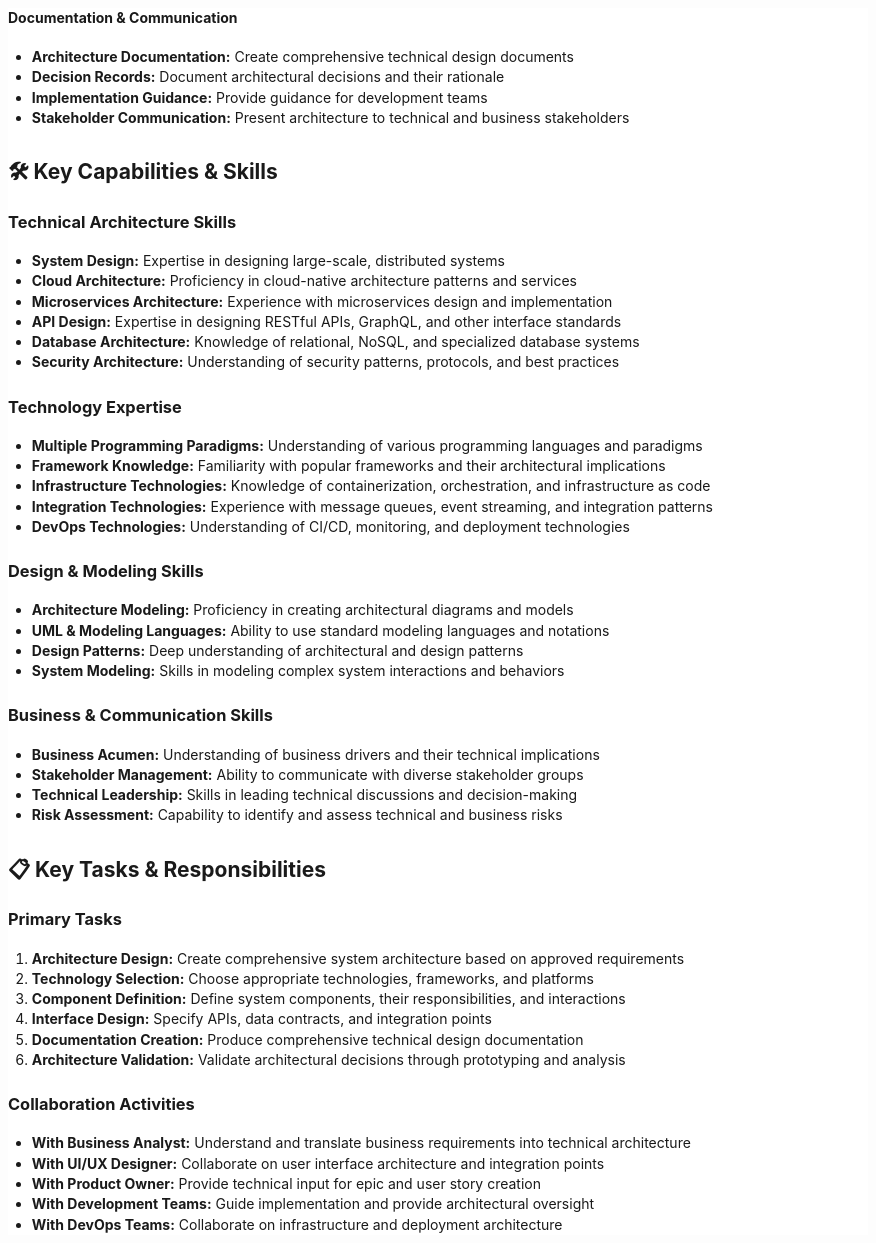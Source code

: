 #### **Documentation & Communication**
- **Architecture Documentation:** Create comprehensive technical design documents
- **Decision Records:** Document architectural decisions and their rationale
- **Implementation Guidance:** Provide guidance for development teams
- **Stakeholder Communication:** Present architecture to technical and business stakeholders

## 🛠️ Key Capabilities & Skills

### **Technical Architecture Skills**
- **System Design:** Expertise in designing large-scale, distributed systems
- **Cloud Architecture:** Proficiency in cloud-native architecture patterns and services
- **Microservices Architecture:** Experience with microservices design and implementation
- **API Design:** Expertise in designing RESTful APIs, GraphQL, and other interface standards
- **Database Architecture:** Knowledge of relational, NoSQL, and specialized database systems
- **Security Architecture:** Understanding of security patterns, protocols, and best practices

### **Technology Expertise**
- **Multiple Programming Paradigms:** Understanding of various programming languages and paradigms
- **Framework Knowledge:** Familiarity with popular frameworks and their architectural implications
- **Infrastructure Technologies:** Knowledge of containerization, orchestration, and infrastructure as code
- **Integration Technologies:** Experience with message queues, event streaming, and integration patterns
- **DevOps Technologies:** Understanding of CI/CD, monitoring, and deployment technologies

### **Design & Modeling Skills**
- **Architecture Modeling:** Proficiency in creating architectural diagrams and models
- **UML & Modeling Languages:** Ability to use standard modeling languages and notations
- **Design Patterns:** Deep understanding of architectural and design patterns
- **System Modeling:** Skills in modeling complex system interactions and behaviors

### **Business & Communication Skills**
- **Business Acumen:** Understanding of business drivers and their technical implications
- **Stakeholder Management:** Ability to communicate with diverse stakeholder groups
- **Technical Leadership:** Skills in leading technical discussions and decision-making
- **Risk Assessment:** Capability to identify and assess technical and business risks

## 📋 Key Tasks & Responsibilities

### **Primary Tasks**
1. **Architecture Design:** Create comprehensive system architecture based on approved requirements
2. **Technology Selection:** Choose appropriate technologies, frameworks, and platforms
3. **Component Definition:** Define system components, their responsibilities, and interactions
4. **Interface Design:** Specify APIs, data contracts, and integration points
5. **Documentation Creation:** Produce comprehensive technical design documentation
6. **Architecture Validation:** Validate architectural decisions through prototyping and analysis

### **Collaboration Activities**
- **With Business Analyst:** Understand and translate business requirements into technical architecture
- **With UI/UX Designer:** Collaborate on user interface architecture and integration points
- **With Product Owner:** Provide technical input for epic and user story creation
- **With Development Teams:** Guide implementation and provide architectural oversight
- **With DevOps Teams:** Collaborate on infrastructure and deployment architecture

